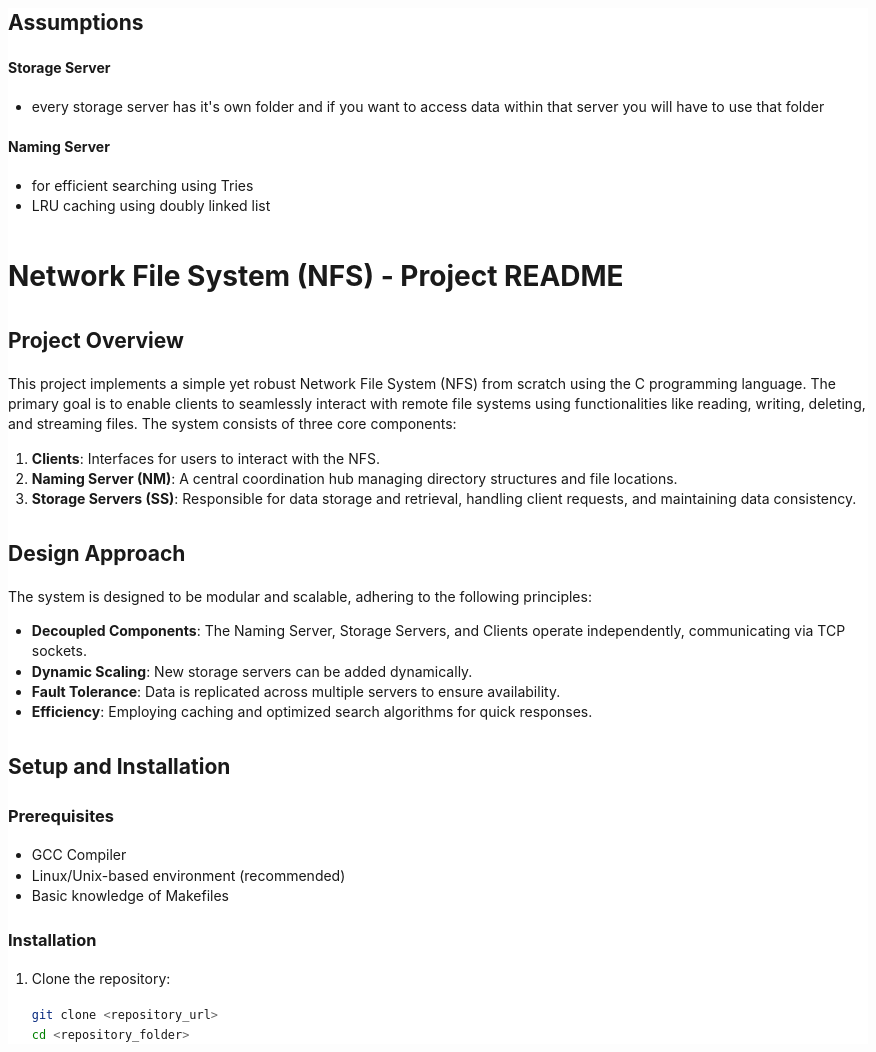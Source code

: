 ## Assumptions
#### Storage Server
- every storage server has it's own folder and if you want to access data within that server you will have to use that folder
#### Naming Server
- for efficient searching using Tries
- LRU caching using doubly linked list

# Network File System (NFS) - Project README

## Project Overview

This project implements a simple yet robust Network File System (NFS) from scratch using the C programming language. The primary goal is to enable clients to seamlessly interact with remote file systems using functionalities like reading, writing, deleting, and streaming files. The system consists of three core components:

1. **Clients**: Interfaces for users to interact with the NFS.
2. **Naming Server (NM)**: A central coordination hub managing directory structures and file locations.
3. **Storage Servers (SS)**: Responsible for data storage and retrieval, handling client requests, and maintaining data consistency.

## Design Approach

The system is designed to be modular and scalable, adhering to the following principles:

- **Decoupled Components**: The Naming Server, Storage Servers, and Clients operate independently, communicating via TCP sockets.
- **Dynamic Scaling**: New storage servers can be added dynamically.
- **Fault Tolerance**: Data is replicated across multiple servers to ensure availability.
- **Efficiency**: Employing caching and optimized search algorithms for quick responses.

## Setup and Installation

### Prerequisites

- GCC Compiler
- Linux/Unix-based environment (recommended)
- Basic knowledge of Makefiles

### Installation

1. Clone the repository:
   ```bash
   git clone <repository_url>
   cd <repository_folder>
   ```

